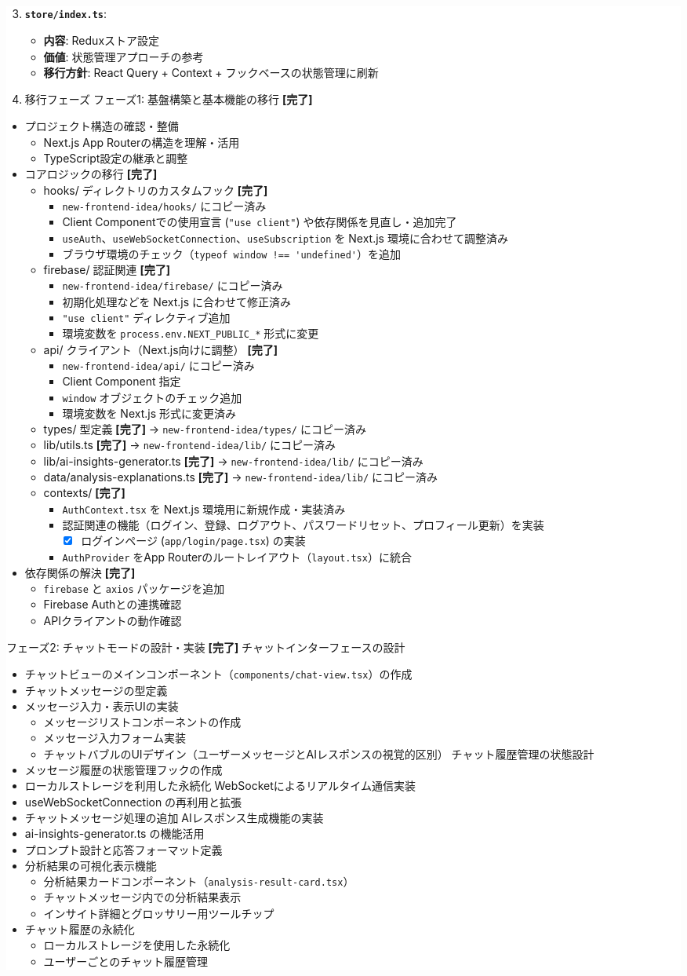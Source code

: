 3. **`store/index.ts`**:
   - **内容**: Reduxストア設定
   - **価値**: 状態管理アプローチの参考
   - **移行方針**: React Query + Context + フックベースの状態管理に刷新

4. 移行フェーズ
フェーズ1: 基盤構築と基本機能の移行 **[完了]**
- プロジェクト構造の確認・整備
  - Next.js App Routerの構造を理解・活用
  - TypeScript設定の継承と調整
- コアロジックの移行 **[完了]**
  - hooks/ ディレクトリのカスタムフック **[完了]**
    - `new-frontend-idea/hooks/` にコピー済み
    - Client Componentでの使用宣言 (`"use client"`) や依存関係を見直し・追加完了
    - `useAuth`、`useWebSocketConnection`、`useSubscription` を Next.js 環境に合わせて調整済み
    - ブラウザ環境のチェック（`typeof window !== 'undefined'`）を追加
  - firebase/ 認証関連 **[完了]**
    - `new-frontend-idea/firebase/` にコピー済み
    - 初期化処理などを Next.js に合わせて修正済み
    - `"use client"` ディレクティブ追加
    - 環境変数を `process.env.NEXT_PUBLIC_*` 形式に変更
  - api/ クライアント（Next.js向けに調整） **[完了]**
    - `new-frontend-idea/api/` にコピー済み
    - Client Component 指定
    - `window` オブジェクトのチェック追加
    - 環境変数を Next.js 形式に変更済み
  - types/ 型定義 **[完了]** -> `new-frontend-idea/types/` にコピー済み
  - lib/utils.ts **[完了]** -> `new-frontend-idea/lib/` にコピー済み
  - lib/ai-insights-generator.ts **[完了]** -> `new-frontend-idea/lib/` にコピー済み
  - data/analysis-explanations.ts **[完了]** -> `new-frontend-idea/lib/` にコピー済み
  - contexts/ **[完了]**
    - `AuthContext.tsx` を Next.js 環境用に新規作成・実装済み
    - 認証関連の機能（ログイン、登録、ログアウト、パスワードリセット、プロフィール更新）を実装
      - [x] ログインページ (`app/login/page.tsx`) の実装
    - `AuthProvider` をApp Routerのルートレイアウト（`layout.tsx`）に統合
- 依存関係の解決 **[完了]**
  - `firebase` と `axios` パッケージを追加
  - Firebase Authとの連携確認
  - APIクライアントの動作確認

フェーズ2: チャットモードの設計・実装 **[完了]**
チャットインターフェースの設計
- チャットビューのメインコンポーネント（`components/chat-view.tsx`）の作成
- チャットメッセージの型定義
- メッセージ入力・表示UIの実装
  - メッセージリストコンポーネントの作成
  - メッセージ入力フォーム実装
  - チャットバブルのUIデザイン（ユーザーメッセージとAIレスポンスの視覚的区別）
チャット履歴管理の状態設計
- メッセージ履歴の状態管理フックの作成
- ローカルストレージを利用した永続化
WebSocketによるリアルタイム通信実装
- useWebSocketConnection の再利用と拡張
- チャットメッセージ処理の追加
AIレスポンス生成機能の実装
- ai-insights-generator.ts の機能活用
- プロンプト設計と応答フォーマット定義
- 分析結果の可視化表示機能
  - 分析結果カードコンポーネント（`analysis-result-card.tsx`）
  - チャットメッセージ内での分析結果表示
  - インサイト詳細とグロッサリー用ツールチップ
- チャット履歴の永続化
  - ローカルストレージを使用した永続化
  - ユーザーごとのチャット履歴管理